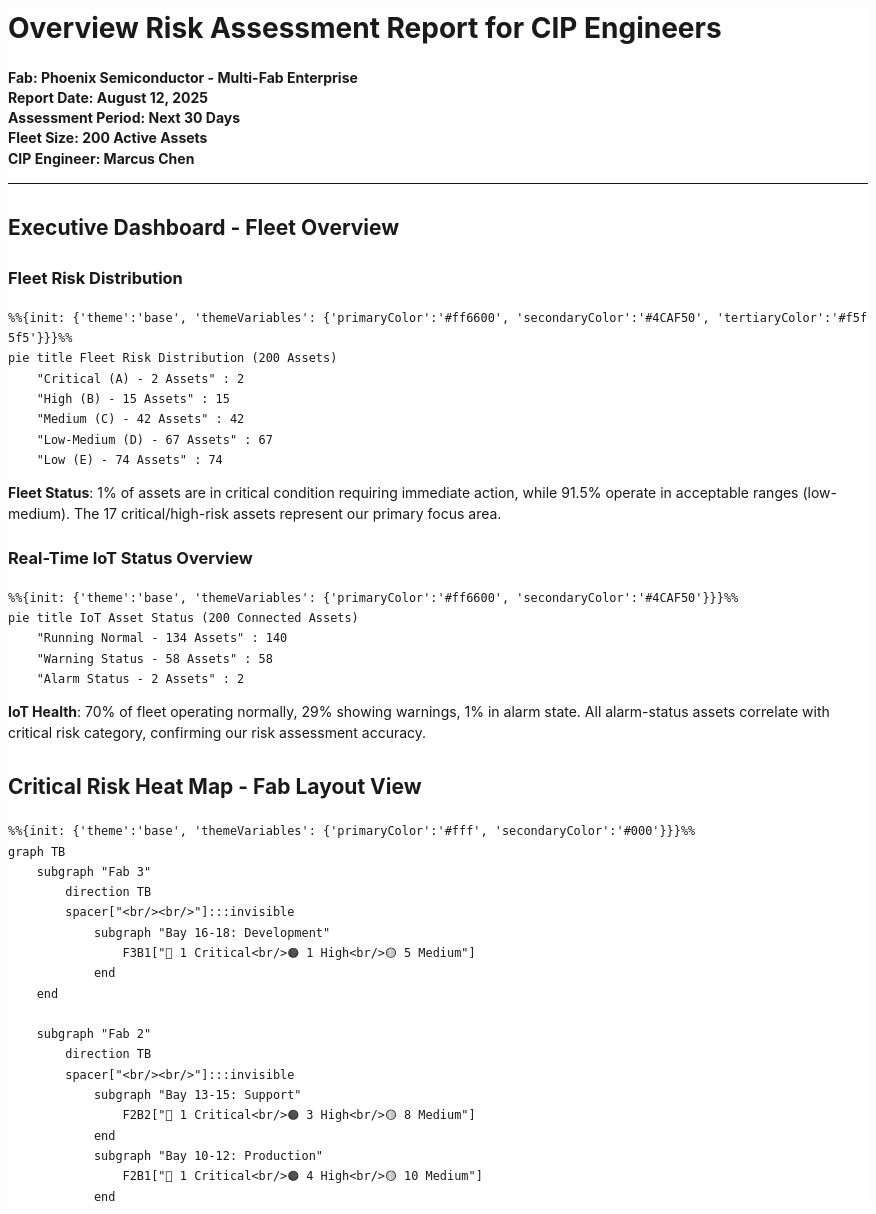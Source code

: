 # Overview Risk Assessment Report for CIP Engineers
**Fab: Phoenix Semiconductor - Multi-Fab Enterprise**  
**Report Date: August 12, 2025**  
**Assessment Period: Next 30 Days**  
**Fleet Size: 200 Active Assets**  
**CIP Engineer: Marcus Chen**

---

## Executive Dashboard - Fleet Overview

### Fleet Risk Distribution

```mermaid
%%{init: {'theme':'base', 'themeVariables': {'primaryColor':'#ff6600', 'secondaryColor':'#4CAF50', 'tertiaryColor':'#f5f5f5'}}}%%
pie title Fleet Risk Distribution (200 Assets)
    "Critical (A) - 2 Assets" : 2
    "High (B) - 15 Assets" : 15
    "Medium (C) - 42 Assets" : 42
    "Low-Medium (D) - 67 Assets" : 67
    "Low (E) - 74 Assets" : 74
```

**Fleet Status**: 1% of assets are in critical condition requiring immediate action, while 91.5% operate in acceptable ranges (low-medium). The 17 critical/high-risk assets represent our primary focus area.

### Real-Time IoT Status Overview

```mermaid
%%{init: {'theme':'base', 'themeVariables': {'primaryColor':'#ff6600', 'secondaryColor':'#4CAF50'}}}%%
pie title IoT Asset Status (200 Connected Assets)
    "Running Normal - 134 Assets" : 140
    "Warning Status - 58 Assets" : 58
    "Alarm Status - 2 Assets" : 2
```

**IoT Health**: 70% of fleet operating normally, 29% showing warnings, 1% in alarm state. All alarm-status assets correlate with critical risk category, confirming our risk assessment accuracy.

## Critical Risk Heat Map - Fab Layout View

```mermaid
%%{init: {'theme':'base', 'themeVariables': {'primaryColor':'#fff', 'secondaryColor':'#000'}}}%%
graph TB
    subgraph "Fab 3"
        direction TB
        spacer["<br/><br/>"]:::invisible
            subgraph "Bay 16-18: Development"
                F3B1["🔴 1 Critical<br/>🟠 1 High<br/>🟡 5 Medium"]
            end
    end
    
    subgraph "Fab 2"
        direction TB
        spacer["<br/><br/>"]:::invisible
            subgraph "Bay 13-15: Support"
                F2B2["🔴 1 Critical<br/>🟠 3 High<br/>🟡 8 Medium"]
            end
            subgraph "Bay 10-12: Production"
                F2B1["🔴 1 Critical<br/>🟠 4 High<br/>🟡 10 Medium"]
            end
```